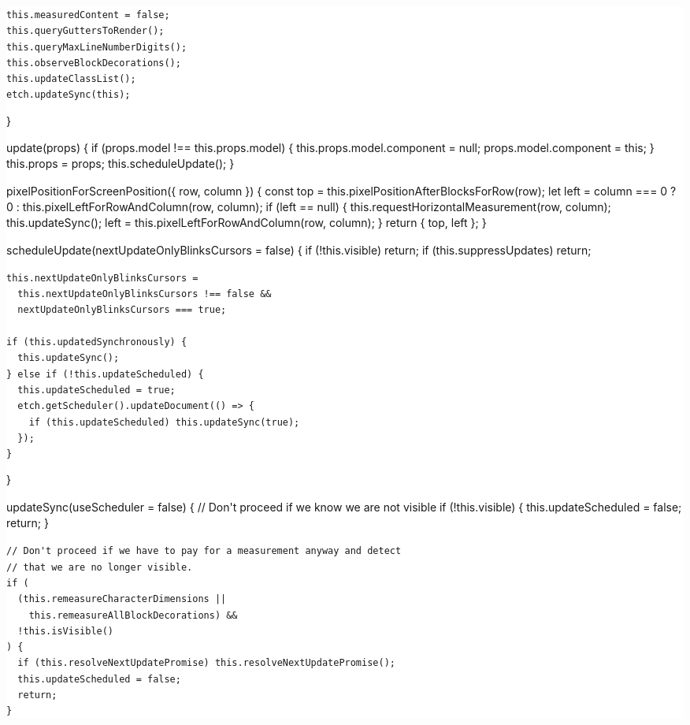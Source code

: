    this.measuredContent = false;
    this.queryGuttersToRender();
    this.queryMaxLineNumberDigits();
    this.observeBlockDecorations();
    this.updateClassList();
    etch.updateSync(this);
  }

  update(props) {
    if (props.model !== this.props.model) {
      this.props.model.component = null;
      props.model.component = this;
    }
    this.props = props;
    this.scheduleUpdate();
  }

  pixelPositionForScreenPosition({ row, column }) {
    const top = this.pixelPositionAfterBlocksForRow(row);
    let left = column === 0 ? 0 : this.pixelLeftForRowAndColumn(row, column);
    if (left == null) {
      this.requestHorizontalMeasurement(row, column);
      this.updateSync();
      left = this.pixelLeftForRowAndColumn(row, column);
    }
    return { top, left };
  }

  scheduleUpdate(nextUpdateOnlyBlinksCursors = false) {
    if (!this.visible) return;
    if (this.suppressUpdates) return;

    this.nextUpdateOnlyBlinksCursors =
      this.nextUpdateOnlyBlinksCursors !== false &&
      nextUpdateOnlyBlinksCursors === true;

    if (this.updatedSynchronously) {
      this.updateSync();
    } else if (!this.updateScheduled) {
      this.updateScheduled = true;
      etch.getScheduler().updateDocument(() => {
        if (this.updateScheduled) this.updateSync(true);
      });
    }
  }

  updateSync(useScheduler = false) {
    // Don't proceed if we know we are not visible
    if (!this.visible) {
      this.updateScheduled = false;
      return;
    }

    // Don't proceed if we have to pay for a measurement anyway and detect
    // that we are no longer visible.
    if (
      (this.remeasureCharacterDimensions ||
        this.remeasureAllBlockDecorations) &&
      !this.isVisible()
    ) {
      if (this.resolveNextUpdatePromise) this.resolveNextUpdatePromise();
      this.updateScheduled = false;
      return;
    }
